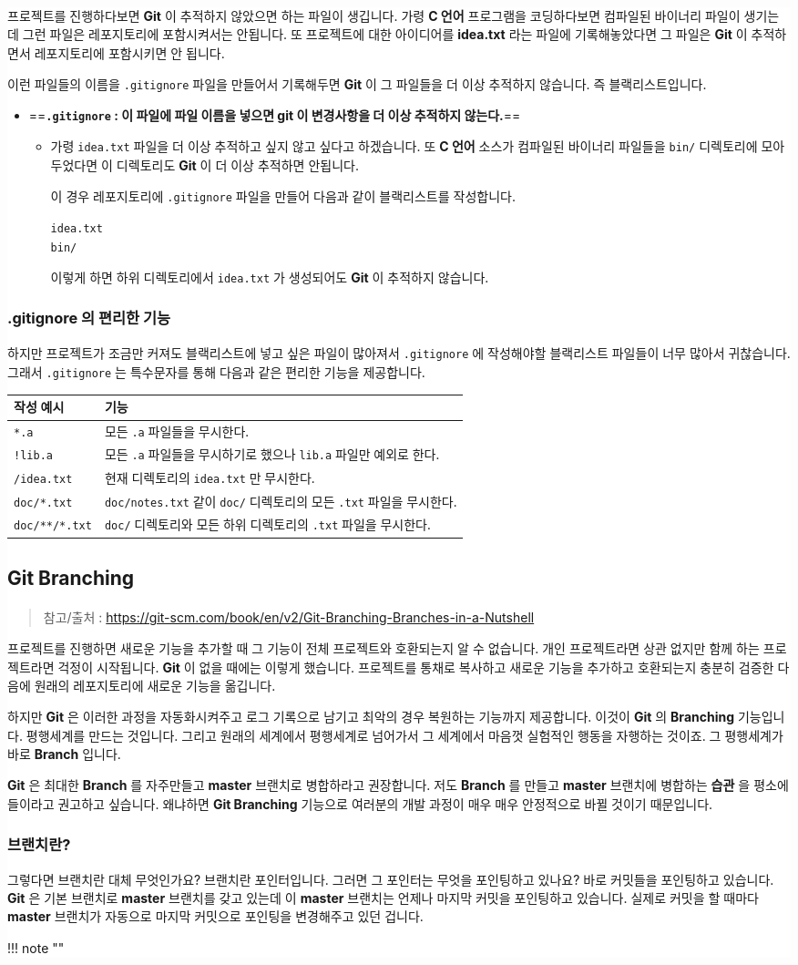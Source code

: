 프로젝트를 진행하다보면 **Git** 이 추적하지 않았으면 하는 파일이 생깁니다. 가령 **C 언어** 프로그램을 코딩하다보면 컴파일된 바이너리 파일이 생기는데 그런 파일은 레포지토리에 포함시켜서는 안됩니다. 또 프로젝트에 대한 아이디어를 **idea.txt** 라는 파일에 기록해놓았다면 그 파일은 **Git** 이 추적하면서 레포지토리에 포함시키면 안 됩니다.

이런 파일들의 이름을 `.gitignore` 파일을 만들어서 기록해두면 **Git** 이 그 파일들을 더 이상 추적하지 않습니다. 즉 블랙리스트입니다.

- ==**`.gitignore` : 이 파일에 파일 이름을 넣으면 git 이 변경사항을 더 이상 추적하지 않는다.**==

    - 가령 `idea.txt` 파일을 더 이상 추적하고 싶지 않고 싶다고 하겠습니다. 또 **C 언어** 소스가 컴파일된 바이너리 파일들을 `bin/` 디렉토리에 모아두었다면 이 디렉토리도 **Git** 이 더 이상 추적하면 안됩니다.

        이 경우 레포지토리에 `.gitignore` 파일을 만들어 다음과 같이 블랙리스트를 작성합니다. 

        ```.gitignore
        idea.txt
        bin/
        ```

        이렇게 하면 하위 디렉토리에서 `idea.txt` 가 생성되어도 **Git** 이 추적하지 않습니다. 

### .gitignore 의 편리한 기능 

하지만 프로젝트가 조금만 커져도 블랙리스트에 넣고 싶은 파일이 많아져서 `.gitignore` 에 작성해야할 블랙리스트 파일들이 너무 많아서 귀찮습니다. 그래서 `.gitignore` 는 특수문자를 통해 다음과 같은 편리한 기능을 제공합니다. 

|작성 예시 | 기능 |
|:---|:---|
|`*.a`|모든 `.a` 파일들을 무시한다. |
|`!lib.a`|모든 `.a` 파일들을 무시하기로 했으나 `lib.a` 파일만 예외로 한다. |
|`/idea.txt`|현재 디렉토리의 `idea.txt` 만 무시한다. |
|`doc/*.txt`|`doc/notes.txt` 같이 `doc/` 디렉토리의 모든 `.txt` 파일을 무시한다.|
|`doc/**/*.txt`|`doc/` 디렉토리와 모든 하위 디렉토리의 `.txt` 파일을 무시한다.|

## Git Branching

> 참고/출처 : https://git-scm.com/book/en/v2/Git-Branching-Branches-in-a-Nutshell

프로젝트를 진행하면 새로운 기능을 추가할 때 그 기능이 전체 프로젝트와 호환되는지 알 수 없습니다. 개인 프로젝트라면 상관 없지만 함께 하는 프로젝트라면 걱정이 시작됩니다. **Git** 이 없을 때에는 이렇게 했습니다. 프로젝트를 통채로 복사하고 새로운 기능을 추가하고 호환되는지 충분히 검증한 다음에 원래의 레포지토리에 새로운 기능을 옮깁니다.

하지만 **Git** 은 이러한 과정을 자동화시켜주고 로그 기록으로 남기고 최악의 경우 복원하는 기능까지 제공합니다. 이것이 **Git** 의 **Branching** 기능입니다. 평행세계를 만드는 것입니다. 그리고 원래의 세계에서 평행세계로 넘어가서 그 세계에서 마음껏 실험적인 행동을 자행하는 것이죠. 그 평행세계가 바로 **Branch** 입니다. 

**Git** 은 최대한 **Branch** 를 자주만들고 **master** 브랜치로 병합하라고 권장합니다. 저도 **Branch** 를 만들고 **master** 브랜치에 병합하는 **습관** 을 평소에 들이라고 권고하고 싶습니다. 왜냐하면 **Git Branching** 기능으로 여러분의 개발 과정이 매우 매우 안정적으로 바뀔 것이기 때문입니다. 

### 브랜치란? 

그렇다면 브랜치란 대체 무엇인가요? 브랜치란 포인터입니다. 그러면 그 포인터는 무엇을 포인팅하고 있나요? 바로 커밋들을 포인팅하고 있습니다. **Git** 은 기본 브랜치로 **master** 브랜치를 갖고 있는데 이 **master** 브랜치는 언제나 마지막 커밋을 포인팅하고 있습니다. 실제로 커밋을 할 때마다 **master** 브랜치가 자동으로 마지막 커밋으로 포인팅을 변경해주고 있던 겁니다. 

!!! note ""
